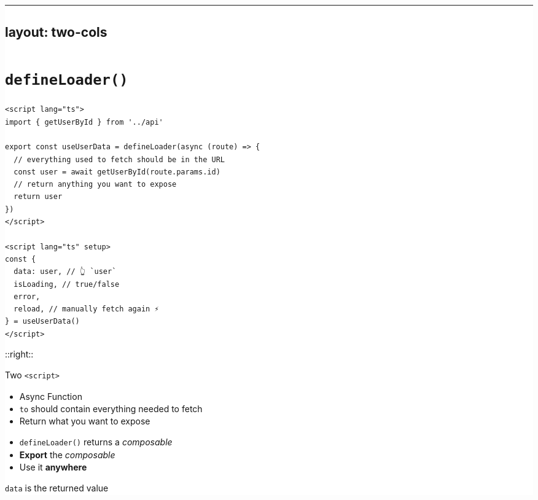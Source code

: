 

---
layout: two-cols
---

# `defineLoader()`

```vue{*|1,12|4-9|4,18|13-18|8,14|15|16|17}
<script lang="ts">
import { getUserById } from '../api'

export const useUserData = defineLoader(async (route) => {
  // everything used to fetch should be in the URL
  const user = await getUserById(route.params.id)
  // return anything you want to expose
  return user
})
</script>

<script lang="ts" setup>
const {
  data: user, // 👆 `user`
  isLoading, // true/false
  error,
  reload, // manually fetch again ⚡️
} = useUserData()
</script>
```

::right::

<div v-if="$clicks === 1">

Two `<script>`

</div>
<div v-else-if="$clicks === 2">

- Async Function
- `to` should contain everything needed to fetch
- Return what you want to expose

</div>
<div v-else-if="$clicks === 3">

- `defineLoader()` returns a _composable_
- **Export** the _composable_
- Use it **anywhere**

</div>
<div v-else-if="$clicks === 5">

`data` is the returned value

</div>
<div v-else-if="$clicks === 6">
